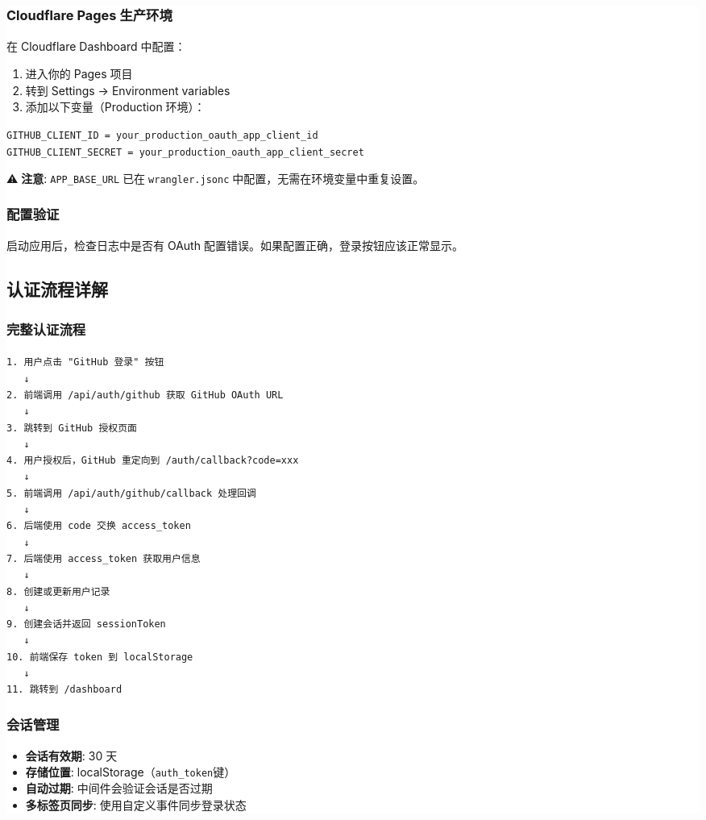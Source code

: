 ### Cloudflare Pages 生产环境

在 Cloudflare Dashboard 中配置：

1. 进入你的 Pages 项目
2. 转到 Settings → Environment variables
3. 添加以下变量（Production 环境）：

```
GITHUB_CLIENT_ID = your_production_oauth_app_client_id
GITHUB_CLIENT_SECRET = your_production_oauth_app_client_secret
```

⚠️ **注意**: `APP_BASE_URL` 已在 `wrangler.jsonc` 中配置，无需在环境变量中重复设置。

### 配置验证

启动应用后，检查日志中是否有 OAuth 配置错误。如果配置正确，登录按钮应该正常显示。

## 认证流程详解

### 完整认证流程

```
1. 用户点击 "GitHub 登录" 按钮
   ↓
2. 前端调用 /api/auth/github 获取 GitHub OAuth URL
   ↓
3. 跳转到 GitHub 授权页面
   ↓
4. 用户授权后，GitHub 重定向到 /auth/callback?code=xxx
   ↓
5. 前端调用 /api/auth/github/callback 处理回调
   ↓
6. 后端使用 code 交换 access_token
   ↓
7. 后端使用 access_token 获取用户信息
   ↓
8. 创建或更新用户记录
   ↓
9. 创建会话并返回 sessionToken
   ↓
10. 前端保存 token 到 localStorage
   ↓
11. 跳转到 /dashboard
```

### 会话管理

- **会话有效期**: 30 天
- **存储位置**: localStorage（`auth_token`键）
- **自动过期**: 中间件会验证会话是否过期
- **多标签页同步**: 使用自定义事件同步登录状态
